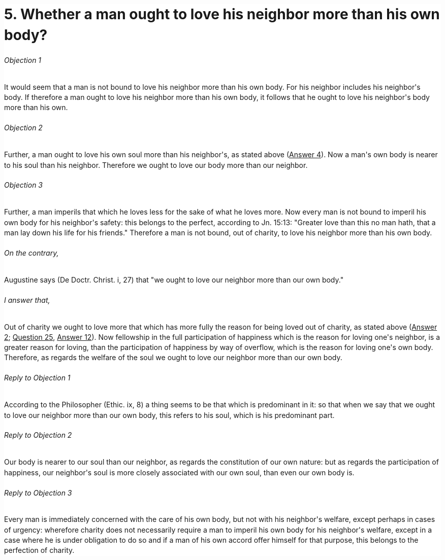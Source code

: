 # 5. Whether a man ought to love his neighbor more than his own body? 

###### Objection 1
It would seem that a man is not bound to love his neighbor more than his own body. For his neighbor includes his neighbor's body. If therefore a man ought to love his neighbor more than his own body, it follows that he ought to love his neighbor's body more than his own.  

###### Objection 2
Further, a man ought to love his own soul more than his neighbor's, as stated above ([Answer 4](#4.%20Whether%20our%20of%20charity,%20man%20ought%20to%20love%20himself%20more%20than%20his%20neighbor?%20)). Now a man's own body is nearer to his soul than his neighbor. Therefore we ought to love our body more than our neighbor.  

###### Objection 3
Further, a man imperils that which he loves less for the sake of what he loves more. Now every man is not bound to imperil his own body for his neighbor's safety: this belongs to the perfect, according to Jn. 15:13: "Greater love than this no man hath, that a man lay down his life for his friends." Therefore a man is not bound, out of charity, to love his neighbor more than his own body.  

###### On the contrary,
Augustine says (De Doctr. Christ. i, 27) that "we ought to love our neighbor more than our own body."  

###### I answer that,
Out of charity we ought to love more that which has more fully the reason for being loved out of charity, as stated above ([Answer 2](#2.%20Whether%20God%20ought%20to%20be%20loved%20more%20than%20our%20neighbor?%20); [Question 25](25.%20Object%20of%20Charity.md), [Answer 12](25.%20Object%20of%20Charity.md#12.%20Whether%20four%20things%20are%20rightly%20reckoned%20as%20to%20be%20loved%20out%20of%20charity,%20viz.%20God,%20our%20neighbor,%20our%20body%20and%20ourselves?%20)). Now fellowship in the full participation of happiness which is the reason for loving one's neighbor, is a greater reason for loving, than the participation of happiness by way of overflow, which is the reason for loving one's own body. Therefore, as regards the welfare of the soul we ought to love our neighbor more than our own body.  

###### Reply to Objection 1
According to the Philosopher (Ethic. ix, 8) a thing seems to be that which is predominant in it: so that when we say that we ought to love our neighbor more than our own body, this refers to his soul, which is his predominant part.  

###### Reply to Objection 2
Our body is nearer to our soul than our neighbor, as regards the constitution of our own nature: but as regards the participation of happiness, our neighbor's soul is more closely associated with our own soul, than even our own body is.  

###### Reply to Objection 3
Every man is immediately concerned with the care of his own body, but not with his neighbor's welfare, except perhaps in cases of urgency: wherefore charity does not necessarily require a man to imperil his own body for his neighbor's welfare, except in a case where he is under obligation to do so and if a man of his own accord offer himself for that purpose, this belongs to the perfection of charity.  
